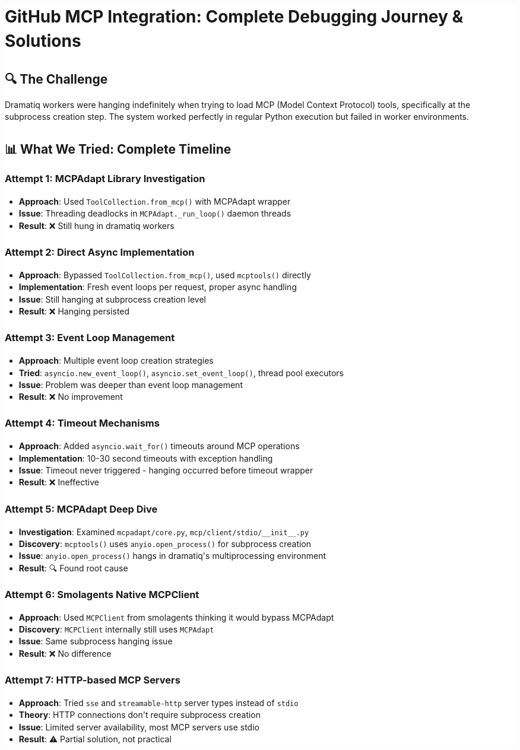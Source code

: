 # GitHub MCP Integration: Complete Debugging Journey & Solutions

## 🔍 **The Challenge**

Dramatiq workers were hanging indefinitely when trying to load MCP (Model Context Protocol) tools, specifically at the subprocess creation step. The system worked perfectly in regular Python execution but failed in worker environments.

## 📊 **What We Tried: Complete Timeline**

### **Attempt 1: MCPAdapt Library Investigation**
- **Approach**: Used `ToolCollection.from_mcp()` with MCPAdapt wrapper
- **Issue**: Threading deadlocks in `MCPAdapt._run_loop()` daemon threads
- **Result**: ❌ Still hung in dramatiq workers

### **Attempt 2: Direct Async Implementation**
- **Approach**: Bypassed `ToolCollection.from_mcp()`, used `mcptools()` directly
- **Implementation**: Fresh event loops per request, proper async handling
- **Issue**: Still hanging at subprocess creation level
- **Result**: ❌ Hanging persisted

### **Attempt 3: Event Loop Management**
- **Approach**: Multiple event loop creation strategies
- **Tried**: `asyncio.new_event_loop()`, `asyncio.set_event_loop()`, thread pool executors
- **Issue**: Problem was deeper than event loop management
- **Result**: ❌ No improvement

### **Attempt 4: Timeout Mechanisms**
- **Approach**: Added `asyncio.wait_for()` timeouts around MCP operations
- **Implementation**: 10-30 second timeouts with exception handling
- **Issue**: Timeout never triggered - hanging occurred before timeout wrapper
- **Result**: ❌ Ineffective

### **Attempt 5: MCPAdapt Deep Dive**
- **Investigation**: Examined `mcpadapt/core.py`, `mcp/client/stdio/__init__.py`
- **Discovery**: `mcptools()` uses `anyio.open_process()` for subprocess creation
- **Issue**: `anyio.open_process()` hangs in dramatiq's multiprocessing environment
- **Result**: 🔍 Found root cause

### **Attempt 6: Smolagents Native MCPClient**
- **Approach**: Used `MCPClient` from smolagents thinking it would bypass MCPAdapt
- **Discovery**: `MCPClient` internally still uses `MCPAdapt`
- **Issue**: Same subprocess hanging issue
- **Result**: ❌ No difference

### **Attempt 7: HTTP-based MCP Servers**
- **Approach**: Tried `sse` and `streamable-http` server types instead of `stdio`
- **Theory**: HTTP connections don't require subprocess creation
- **Issue**: Limited server availability, most MCP servers use stdio
- **Result**: ⚠️ Partial solution, not practical
